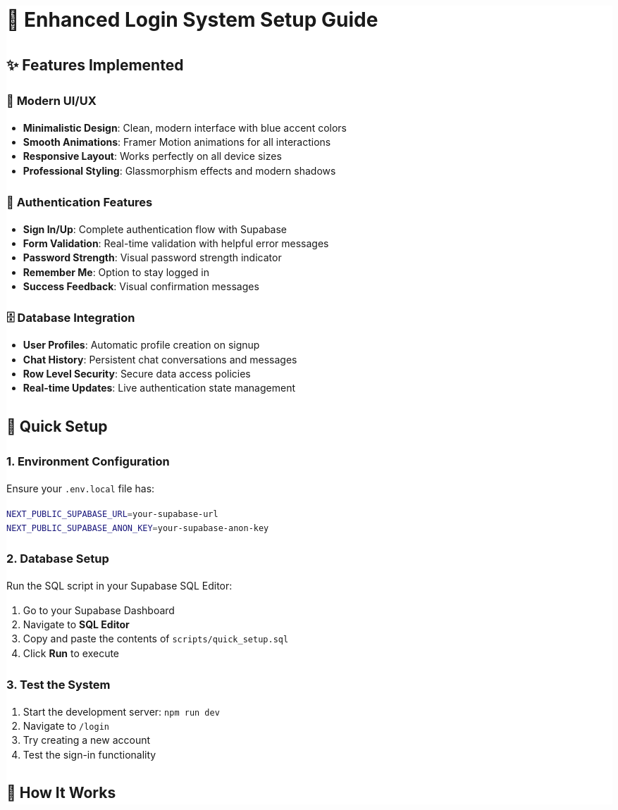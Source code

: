 # 🔐 Enhanced Login System Setup Guide

## ✨ Features Implemented

### 🎨 **Modern UI/UX**
- **Minimalistic Design**: Clean, modern interface with blue accent colors
- **Smooth Animations**: Framer Motion animations for all interactions
- **Responsive Layout**: Works perfectly on all device sizes
- **Professional Styling**: Glassmorphism effects and modern shadows

### 🔐 **Authentication Features**
- **Sign In/Up**: Complete authentication flow with Supabase
- **Form Validation**: Real-time validation with helpful error messages
- **Password Strength**: Visual password strength indicator
- **Remember Me**: Option to stay logged in
- **Success Feedback**: Visual confirmation messages

### 🗄️ **Database Integration**
- **User Profiles**: Automatic profile creation on signup
- **Chat History**: Persistent chat conversations and messages
- **Row Level Security**: Secure data access policies
- **Real-time Updates**: Live authentication state management

## 🚀 Quick Setup

### 1. **Environment Configuration**
Ensure your `.env.local` file has:
```bash
NEXT_PUBLIC_SUPABASE_URL=your-supabase-url
NEXT_PUBLIC_SUPABASE_ANON_KEY=your-supabase-anon-key
```

### 2. **Database Setup**
Run the SQL script in your Supabase SQL Editor:

1. Go to your Supabase Dashboard
2. Navigate to **SQL Editor**
3. Copy and paste the contents of `scripts/quick_setup.sql`
4. Click **Run** to execute

### 3. **Test the System**
1. Start the development server: `npm run dev`
2. Navigate to `/login`
3. Try creating a new account
4. Test the sign-in functionality

## 🔧 How It Works
